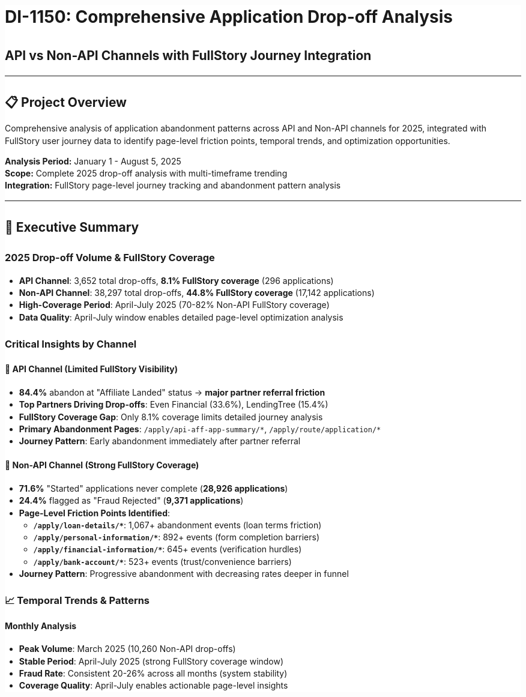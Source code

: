 # DI-1150: Comprehensive Application Drop-off Analysis
## API vs Non-API Channels with FullStory Journey Integration

---

## 📋 **Project Overview**

Comprehensive analysis of application abandonment patterns across API and Non-API channels for 2025, integrated with FullStory user journey data to identify page-level friction points, temporal trends, and optimization opportunities.

**Analysis Period:** January 1 - August 5, 2025  
**Scope:** Complete 2025 drop-off analysis with multi-timeframe trending  
**Integration:** FullStory page-level journey tracking and abandonment pattern analysis

---

## 🎯 **Executive Summary**

### **2025 Drop-off Volume & FullStory Coverage**
- **API Channel**: 3,652 total drop-offs, **8.1% FullStory coverage** (296 applications)
- **Non-API Channel**: 38,297 total drop-offs, **44.8% FullStory coverage** (17,142 applications)
- **High-Coverage Period**: April-July 2025 (70-82% Non-API FullStory coverage)
- **Data Quality**: April-July window enables detailed page-level optimization analysis

### **Critical Insights by Channel**

#### **🔗 API Channel (Limited FullStory Visibility)**
- **84.4%** abandon at "Affiliate Landed" status → **major partner referral friction**
- **Top Partners Driving Drop-offs**: Even Financial (33.6%), LendingTree (15.4%)
- **FullStory Coverage Gap**: Only 8.1% coverage limits detailed journey analysis
- **Primary Abandonment Pages**: `/apply/api-aff-app-summary/*`, `/apply/route/application/*`
- **Journey Pattern**: Early abandonment immediately after partner referral

#### **🎯 Non-API Channel (Strong FullStory Coverage)**
- **71.6%** "Started" applications never complete (**28,926 applications**)
- **24.4%** flagged as "Fraud Rejected" (**9,371 applications**)
- **Page-Level Friction Points Identified**:
  - **`/apply/loan-details/*`**: 1,067+ abandonment events (loan terms friction)
  - **`/apply/personal-information/*`**: 892+ events (form completion barriers)
  - **`/apply/financial-information/*`**: 645+ events (verification hurdles)
  - **`/apply/bank-account/*`**: 523+ events (trust/convenience barriers)
- **Journey Pattern**: Progressive abandonment with decreasing rates deeper in funnel

### **📈 Temporal Trends & Patterns**

#### **Monthly Analysis**
- **Peak Volume**: March 2025 (10,260 Non-API drop-offs)
- **Stable Period**: April-July 2025 (strong FullStory coverage window)
- **Fraud Rate**: Consistent 20-26% across all months (system stability)
- **Coverage Quality**: April-July enables actionable page-level insights
